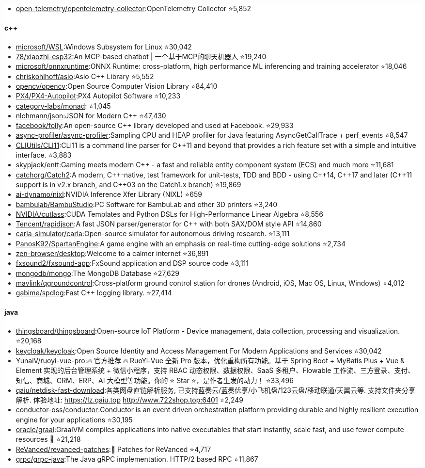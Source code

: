 * [open-telemetry/opentelemetry-collector](https://github.com/open-telemetry/opentelemetry-collector):OpenTelemetry Collector ⭐5,852

#### c++
* [microsoft/WSL](https://github.com/microsoft/WSL):Windows Subsystem for Linux ⭐30,042
* [78/xiaozhi-esp32](https://github.com/78/xiaozhi-esp32):An MCP-based chatbot | 一个基于MCP的聊天机器人 ⭐19,240
* [microsoft/onnxruntime](https://github.com/microsoft/onnxruntime):ONNX Runtime: cross-platform, high performance ML inferencing and training accelerator ⭐18,046
* [chriskohlhoff/asio](https://github.com/chriskohlhoff/asio):Asio C++ Library ⭐5,552
* [opencv/opencv](https://github.com/opencv/opencv):Open Source Computer Vision Library ⭐84,410
* [PX4/PX4-Autopilot](https://github.com/PX4/PX4-Autopilot):PX4 Autopilot Software ⭐10,233
* [category-labs/monad](https://github.com/category-labs/monad): ⭐1,045
* [nlohmann/json](https://github.com/nlohmann/json):JSON for Modern C++ ⭐47,430
* [facebook/folly](https://github.com/facebook/folly):An open-source C++ library developed and used at Facebook. ⭐29,933
* [async-profiler/async-profiler](https://github.com/async-profiler/async-profiler):Sampling CPU and HEAP profiler for Java featuring AsyncGetCallTrace + perf_events ⭐8,547
* [CLIUtils/CLI11](https://github.com/CLIUtils/CLI11):CLI11 is a command line parser for C++11 and beyond that provides a rich feature set with a simple and intuitive interface. ⭐3,883
* [skypjack/entt](https://github.com/skypjack/entt):Gaming meets modern C++ - a fast and reliable entity component system (ECS) and much more ⭐11,681
* [catchorg/Catch2](https://github.com/catchorg/Catch2):A modern, C++-native, test framework for unit-tests, TDD and BDD - using C++14, C++17 and later (C++11 support is in v2.x branch, and C++03 on the Catch1.x branch) ⭐19,869
* [ai-dynamo/nixl](https://github.com/ai-dynamo/nixl):NVIDIA Inference Xfer Library (NIXL) ⭐659
* [bambulab/BambuStudio](https://github.com/bambulab/BambuStudio):PC Software for BambuLab and other 3D printers ⭐3,240
* [NVIDIA/cutlass](https://github.com/NVIDIA/cutlass):CUDA Templates and Python DSLs for High-Performance Linear Algebra ⭐8,556
* [Tencent/rapidjson](https://github.com/Tencent/rapidjson):A fast JSON parser/generator for C++ with both SAX/DOM style API ⭐14,860
* [carla-simulator/carla](https://github.com/carla-simulator/carla):Open-source simulator for autonomous driving research. ⭐13,111
* [PanosK92/SpartanEngine](https://github.com/PanosK92/SpartanEngine):A game engine with an emphasis on real-time cutting-edge solutions ⭐2,734
* [zen-browser/desktop](https://github.com/zen-browser/desktop):Welcome to a calmer internet ⭐36,891
* [fxsound2/fxsound-app](https://github.com/fxsound2/fxsound-app):FxSound application and DSP source code ⭐3,111
* [mongodb/mongo](https://github.com/mongodb/mongo):The MongoDB Database ⭐27,629
* [mavlink/qgroundcontrol](https://github.com/mavlink/qgroundcontrol):Cross-platform ground control station for drones (Android, iOS, Mac OS, Linux, Windows) ⭐4,012
* [gabime/spdlog](https://github.com/gabime/spdlog):Fast C++ logging library. ⭐27,414

#### java
* [thingsboard/thingsboard](https://github.com/thingsboard/thingsboard):Open-source IoT Platform - Device management, data collection, processing and visualization. ⭐20,168
* [keycloak/keycloak](https://github.com/keycloak/keycloak):Open Source Identity and Access Management For Modern Applications and Services ⭐30,042
* [YunaiV/ruoyi-vue-pro](https://github.com/YunaiV/ruoyi-vue-pro):🔥 官方推荐 🔥 RuoYi-Vue 全新 Pro 版本，优化重构所有功能。基于 Spring Boot + MyBatis Plus + Vue & Element 实现的后台管理系统 + 微信小程序，支持 RBAC 动态权限、数据权限、SaaS 多租户、Flowable 工作流、三方登录、支付、短信、商城、CRM、ERP、AI 大模型等功能。你的 ⭐️ Star ⭐️，是作者生发的动力！ ⭐33,496
* [qaiu/netdisk-fast-download](https://github.com/qaiu/netdisk-fast-download):各类网盘直链解析服务, 已支持蓝奏云/蓝奏优享/小飞机盘/123云盘/移动联通/天翼云等. 支持文件夹分享解析. 体验地址: https://lz.qaiu.top http://www.722shop.top:6401 ⭐2,249
* [conductor-oss/conductor](https://github.com/conductor-oss/conductor):Conductor is an event driven orchestration platform providing durable and highly resilient execution engine for your applications ⭐30,195
* [oracle/graal](https://github.com/oracle/graal):GraalVM compiles applications into native executables that start instantly, scale fast, and use fewer compute resources 🚀 ⭐21,218
* [ReVanced/revanced-patches](https://github.com/ReVanced/revanced-patches):🧩 Patches for ReVanced ⭐4,717
* [grpc/grpc-java](https://github.com/grpc/grpc-java):The Java gRPC implementation. HTTP/2 based RPC ⭐11,867
